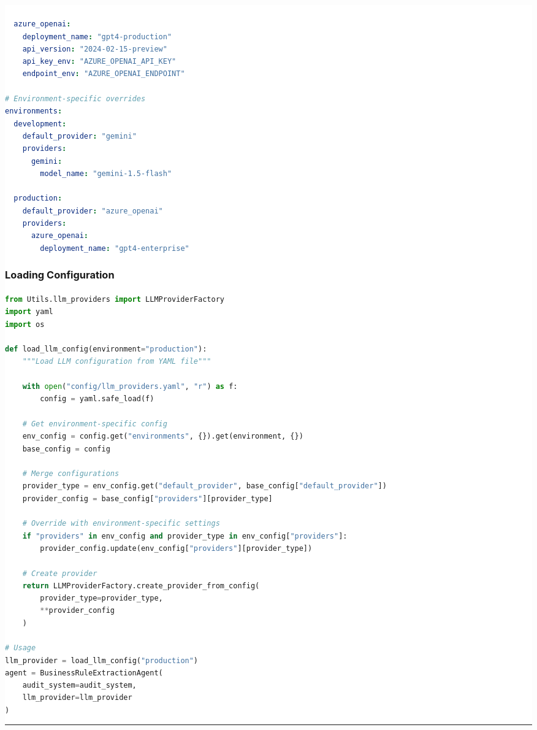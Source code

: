 ```yaml
      
  azure_openai:
    deployment_name: "gpt4-production"
    api_version: "2024-02-15-preview"
    api_key_env: "AZURE_OPENAI_API_KEY"
    endpoint_env: "AZURE_OPENAI_ENDPOINT"

# Environment-specific overrides
environments:
  development:
    default_provider: "gemini"
    providers:
      gemini:
        model_name: "gemini-1.5-flash"
        
  production:
    default_provider: "azure_openai"
    providers:
      azure_openai:
        deployment_name: "gpt4-enterprise"
```

### Loading Configuration

```python
from Utils.llm_providers import LLMProviderFactory
import yaml
import os

def load_llm_config(environment="production"):
    """Load LLM configuration from YAML file"""
    
    with open("config/llm_providers.yaml", "r") as f:
        config = yaml.safe_load(f)
    
    # Get environment-specific config
    env_config = config.get("environments", {}).get(environment, {})
    base_config = config
    
    # Merge configurations
    provider_type = env_config.get("default_provider", base_config["default_provider"])
    provider_config = base_config["providers"][provider_type]
    
    # Override with environment-specific settings
    if "providers" in env_config and provider_type in env_config["providers"]:
        provider_config.update(env_config["providers"][provider_type])
    
    # Create provider
    return LLMProviderFactory.create_provider_from_config(
        provider_type=provider_type,
        **provider_config
    )

# Usage
llm_provider = load_llm_config("production")
agent = BusinessRuleExtractionAgent(
    audit_system=audit_system,
    llm_provider=llm_provider
)
```

---